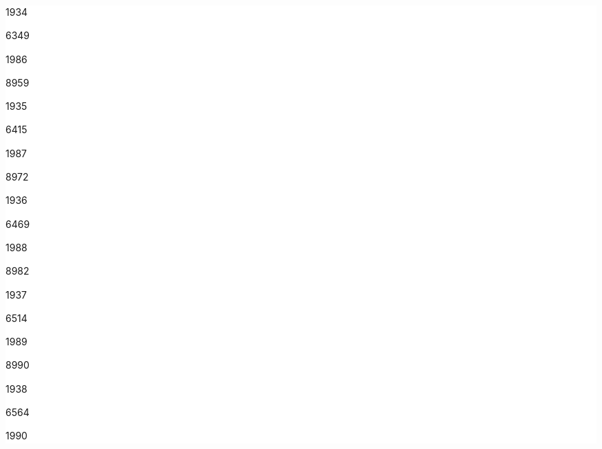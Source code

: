 




1934


6349


1986


8959






1935


6415


1987


8972






1936


6469


1988


8982






1937


6514


1989


8990






1938


6564


1990
